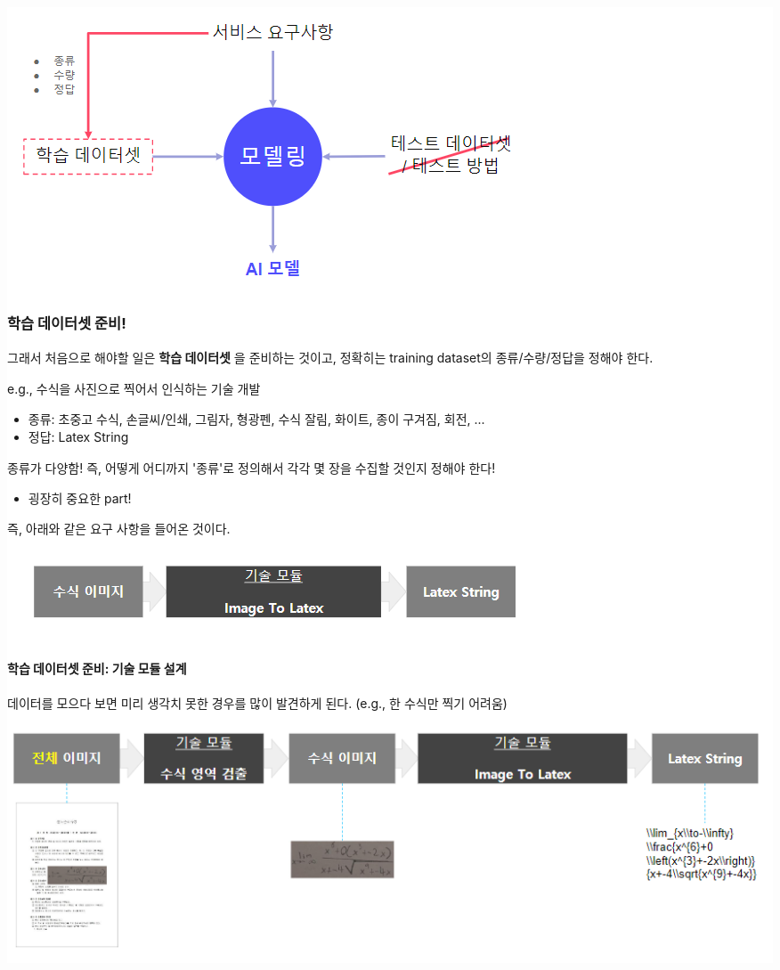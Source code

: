 ![img](../../assets/img/s-stage/service_ai_02.PNG)

### 학습 데이터셋 준비!

그래서 처음으로 해야할 일은 **학습 데이터셋** 을 준비하는 것이고, 정확히는 training dataset의 종류/수량/정답을 정해야 한다.

e.g., 수식을 사진으로 찍어서 인식하는 기술 개발
- 종류: 초중고 수식, 손글씨/인쇄, 그림자, 형광펜, 수식 잘림, 화이트, 종이 구겨짐, 회전, ...
- 정답: Latex String

종류가 다양함! 즉, 어떻게 어디까지 '종류'로 정의해서 각각 몇 장을 수집할 것인지 정해야 한다!
- 굉장히 중요한 part!

즉, 아래와 같은 요구 사항을 들어온 것이다.

![img](../../assets/img/s-stage/service_ai_03.PNG)

#### 학습 데이터셋 준비: 기술 모듈 설계
데이터를 모으다 보면 미리 생각치 못한 경우를 많이 발견하게 된다. (e.g., 한 수식만 찍기 어려움)

![img](../../assets/img/s-stage/service_ai_04.PNG)
